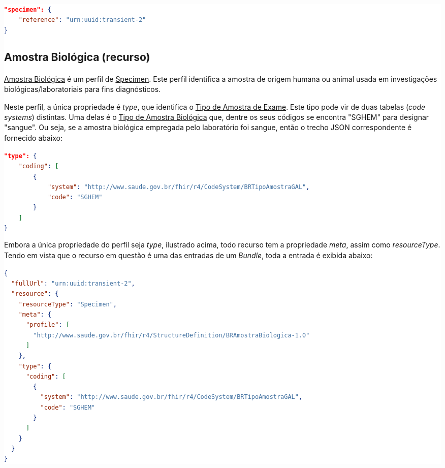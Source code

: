 ```json
"specimen": {
    "reference": "urn:uuid:transient-2"
}
```

## Amostra Biológica (recurso)

[Amostra Biológica](https://simplifier.net/redenacionaldedadosemsaude/BRAmostraBiologica) é um perfil de
[Specimen](https://www.hl7.org/fhir/specimen.html). Este perfil identifica a amostra de origem humana ou animal
usada em investigações biológicas/laboratoriais para fins diagnósticos.

Neste perfil, a única propriedade é _type_,
que identifica o [Tipo de Amostra de Exame](https://simplifier.net/redenacionaldedadosemsaude/BRTipoAmostra-1.0). Este tipo pode vir de duas tabelas (_code systems_) distintas. Uma delas é o [Tipo de Amostra Biológica](https://simplifier.net/redenacionaldedadosemsaude/BRTipoAmostraGAL) que, dentre os seus códigos se encontra
"SGHEM" para designar "sangue". Ou seja, se a amostra
biológica empregada pelo laboratório foi sangue, então o
trecho JSON correspondente é fornecido abaixo:

```json
"type": {
    "coding": [
        {
            "system": "http://www.saude.gov.br/fhir/r4/CodeSystem/BRTipoAmostraGAL",
            "code": "SGHEM"
        }
    ]
}
```

Embora a única propriedade do perfil seja _type_, ilustrado acima, todo recurso tem a propriedade _meta_, assim como _resourceType_. Tendo em vista que o recurso em questão é uma das entradas de um _Bundle_, toda a entrada é exibida abaixo:

```json
{
  "fullUrl": "urn:uuid:transient-2",
  "resource": {
    "resourceType": "Specimen",
    "meta": {
      "profile": [
        "http://www.saude.gov.br/fhir/r4/StructureDefinition/BRAmostraBiologica-1.0"
      ]
    },
    "type": {
      "coding": [
        {
          "system": "http://www.saude.gov.br/fhir/r4/CodeSystem/BRTipoAmostraGAL",
          "code": "SGHEM"
        }
      ]
    }
  }
}
```

